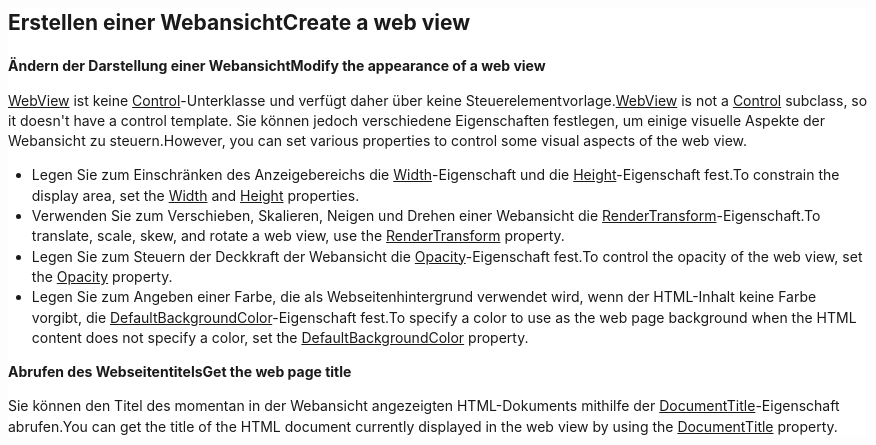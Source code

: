 ## <a name="create-a-web-view"></a><span data-ttu-id="b5b2b-110">Erstellen einer Webansicht</span><span class="sxs-lookup"><span data-stu-id="b5b2b-110">Create a web view</span></span>

**<span data-ttu-id="b5b2b-111">Ändern der Darstellung einer Webansicht</span><span class="sxs-lookup"><span data-stu-id="b5b2b-111">Modify the appearance of a web view</span></span>**

<span data-ttu-id="b5b2b-112">[WebView](https://msdn.microsoft.com/library/windows/apps/xaml/windows.ui.xaml.controls.webview.aspx) ist keine [Control](https://msdn.microsoft.com/library/windows/apps/xaml/windows.ui.xaml.controls.control.aspx)-Unterklasse und verfügt daher über keine Steuerelementvorlage.</span><span class="sxs-lookup"><span data-stu-id="b5b2b-112">[WebView](https://msdn.microsoft.com/library/windows/apps/xaml/windows.ui.xaml.controls.webview.aspx) is not a [Control](https://msdn.microsoft.com/library/windows/apps/xaml/windows.ui.xaml.controls.control.aspx) subclass, so it doesn't have a control template.</span></span> <span data-ttu-id="b5b2b-113">Sie können jedoch verschiedene Eigenschaften festlegen, um einige visuelle Aspekte der Webansicht zu steuern.</span><span class="sxs-lookup"><span data-stu-id="b5b2b-113">However, you can set various properties to control some visual aspects of the web view.</span></span>
- <span data-ttu-id="b5b2b-114">Legen Sie zum Einschränken des Anzeigebereichs die [Width](https://msdn.microsoft.com/library/windows/apps/xaml/windows.ui.xaml.frameworkelement.width.aspx)-Eigenschaft und die [Height](https://msdn.microsoft.com/library/windows/apps/xaml/windows.ui.xaml.frameworkelement.height.aspx)-Eigenschaft fest.</span><span class="sxs-lookup"><span data-stu-id="b5b2b-114">To constrain the display area, set the [Width](https://msdn.microsoft.com/library/windows/apps/xaml/windows.ui.xaml.frameworkelement.width.aspx) and [Height](https://msdn.microsoft.com/library/windows/apps/xaml/windows.ui.xaml.frameworkelement.height.aspx) properties.</span></span> 
- <span data-ttu-id="b5b2b-115">Verwenden Sie zum Verschieben, Skalieren, Neigen und Drehen einer Webansicht die [RenderTransform](https://msdn.microsoft.com/library/windows/apps/xaml/windows.ui.xaml.uielement.rendertransform.aspx)-Eigenschaft.</span><span class="sxs-lookup"><span data-stu-id="b5b2b-115">To translate, scale, skew, and rotate a web view, use the [RenderTransform](https://msdn.microsoft.com/library/windows/apps/xaml/windows.ui.xaml.uielement.rendertransform.aspx) property.</span></span>
- <span data-ttu-id="b5b2b-116">Legen Sie zum Steuern der Deckkraft der Webansicht die [Opacity](https://msdn.microsoft.com/library/windows/apps/xaml/windows.ui.xaml.uielement.opacity.aspx)-Eigenschaft fest.</span><span class="sxs-lookup"><span data-stu-id="b5b2b-116">To control the opacity of the web view, set the [Opacity](https://msdn.microsoft.com/library/windows/apps/xaml/windows.ui.xaml.uielement.opacity.aspx) property.</span></span>
- <span data-ttu-id="b5b2b-117">Legen Sie zum Angeben einer Farbe, die als Webseitenhintergrund verwendet wird, wenn der HTML-Inhalt keine Farbe vorgibt, die [DefaultBackgroundColor](https://msdn.microsoft.com/library/windows/apps/xaml/windows.ui.xaml.controls.webview.defaultbackgroundcolor.aspx)-Eigenschaft fest.</span><span class="sxs-lookup"><span data-stu-id="b5b2b-117">To specify a color to use as the web page background when the HTML content does not specify a color, set the [DefaultBackgroundColor](https://msdn.microsoft.com/library/windows/apps/xaml/windows.ui.xaml.controls.webview.defaultbackgroundcolor.aspx) property.</span></span> 

**<span data-ttu-id="b5b2b-118">Abrufen des Webseitentitels</span><span class="sxs-lookup"><span data-stu-id="b5b2b-118">Get the web page title</span></span>**

<span data-ttu-id="b5b2b-119">Sie können den Titel des momentan in der Webansicht angezeigten HTML-Dokuments mithilfe der [DocumentTitle](https://msdn.microsoft.com/library/windows/apps/xaml/windows.ui.xaml.controls.webview.documenttitle.aspx)-Eigenschaft abrufen.</span><span class="sxs-lookup"><span data-stu-id="b5b2b-119">You can get the title of the HTML document currently displayed in the web view by using the [DocumentTitle](https://msdn.microsoft.com/library/windows/apps/xaml/windows.ui.xaml.controls.webview.documenttitle.aspx) property.</span></span> 
